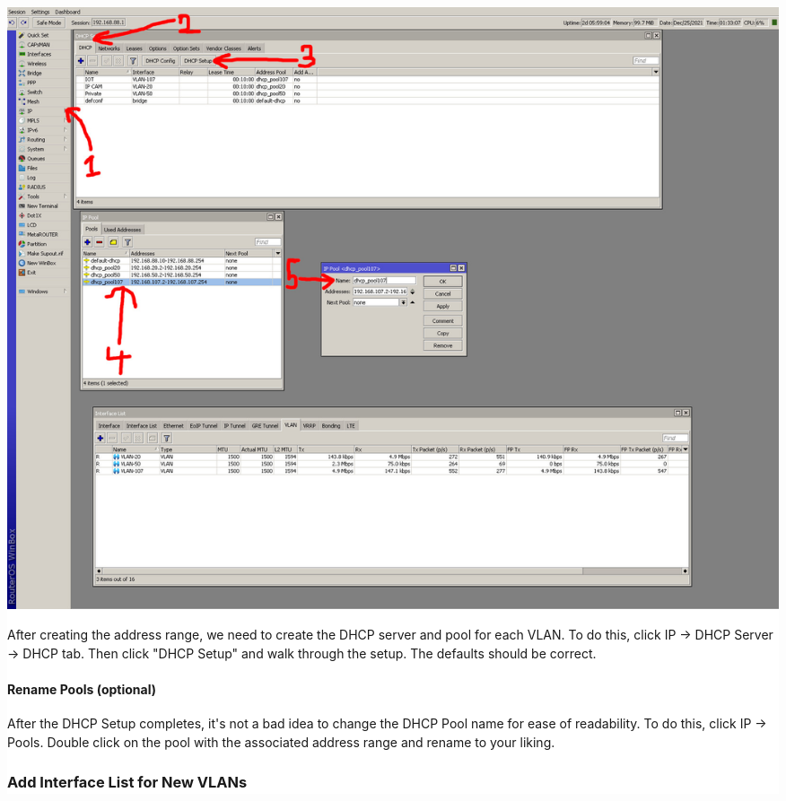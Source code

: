 ![](vlan3.jpg)

After creating the address range, we need to create the DHCP server and pool for each VLAN. To do this, click IP -> DHCP Server -> DHCP tab. Then click "DHCP Setup" and walk through the setup. The defaults should be correct.

#### Rename Pools (optional)

After the DHCP Setup completes, it's not a bad idea to change the DHCP Pool name for ease of readability. To do this, click IP -> Pools. Double click on the pool with the associated address range and rename to your liking.

### Add Interface List for New VLANs
